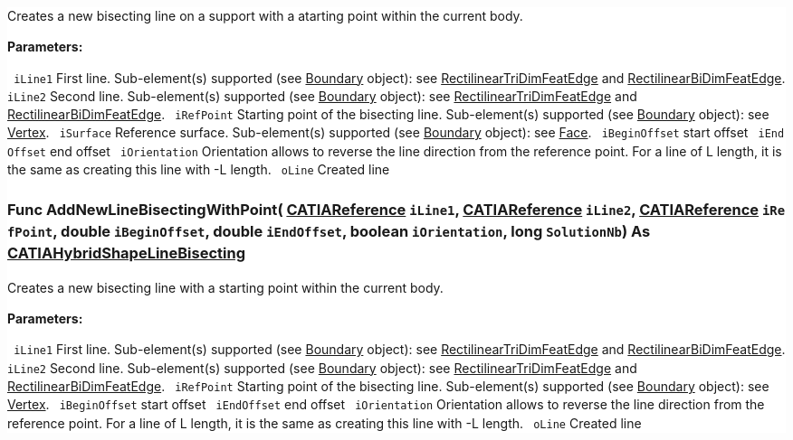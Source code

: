    Creates a new bisecting line on a support with a atarting point within the current body.

**Parameters:**

` iLine1`      First line.
Sub-element(s) supported (see
[Boundary](../MecModInterfaces/interface_Boundary_14542.md) object): see [RectilinearTriDimFeatEdge](../MecModInterfaces/interface_RectilinearTriDimFeatEdge_125698.md) and [RectilinearBiDimFeatEdge](../MecModInterfaces/interface_RectilinearBiDimFeatEdge_114366.md). ` iLine2`      Second line.
Sub-element(s) supported (see
[Boundary](../MecModInterfaces/interface_Boundary_14542.md) object): see [RectilinearTriDimFeatEdge](../MecModInterfaces/interface_RectilinearTriDimFeatEdge_125698.md) and [RectilinearBiDimFeatEdge](../MecModInterfaces/interface_RectilinearBiDimFeatEdge_114366.md). ` iRefPoint`      Starting point of the bisecting line.
Sub-element(s) supported (see
[Boundary](../MecModInterfaces/interface_Boundary_14542.md) object): see [Vertex](../MecModInterfaces/interface_Vertex_8466.md). ` iSurface`      Reference surface.
Sub-element(s) supported (see
[Boundary](../MecModInterfaces/interface_Boundary_14542.md) object): see [Face](../MecModInterfaces/interface_Face_3398.md). ` iBeginOffset`      start offset
` iEndOffset`      end offset
` iOrientation`      Orientation allows to reverse the line direction from the reference point. For a line of L length, it is the same as creating this line with -L length.
` oLine`      Created line

### Func **AddNewLineBisectingWithPoint**( [CATIAReference](../InfInterfaces/interface_Reference_17481.md)  `iLine1`,  [CATIAReference](../InfInterfaces/interface_Reference_17481.md)  `iLine2`,  [CATIAReference](../InfInterfaces/interface_Reference_17481.md)  `iRefPoint`,  double  `iBeginOffset`,  double  `iEndOffset`,  boolean  `iOrientation`,  long  `SolutionNb`) As [CATIAHybridShapeLineBisecting](../GSMInterfaces/interface_HybridShapeLineBisecting_119248.md)

   Creates a new bisecting line with a starting point within the current body.

**Parameters:**

` iLine1`      First line.
Sub-element(s) supported (see
[Boundary](../MecModInterfaces/interface_Boundary_14542.md) object): see [RectilinearTriDimFeatEdge](../MecModInterfaces/interface_RectilinearTriDimFeatEdge_125698.md) and [RectilinearBiDimFeatEdge](../MecModInterfaces/interface_RectilinearBiDimFeatEdge_114366.md). ` iLine2`      Second line.
Sub-element(s) supported (see
[Boundary](../MecModInterfaces/interface_Boundary_14542.md) object): see [RectilinearTriDimFeatEdge](../MecModInterfaces/interface_RectilinearTriDimFeatEdge_125698.md) and [RectilinearBiDimFeatEdge](../MecModInterfaces/interface_RectilinearBiDimFeatEdge_114366.md). ` iRefPoint`      Starting point of the bisecting line.
Sub-element(s) supported (see
[Boundary](../MecModInterfaces/interface_Boundary_14542.md) object): see [Vertex](../MecModInterfaces/interface_Vertex_8466.md). ` iBeginOffset`      start offset
` iEndOffset`      end offset
` iOrientation`      Orientation allows to reverse the line direction from the reference point. For a line of L length, it is the same as creating this line with -L length.
` oLine`      Created line
